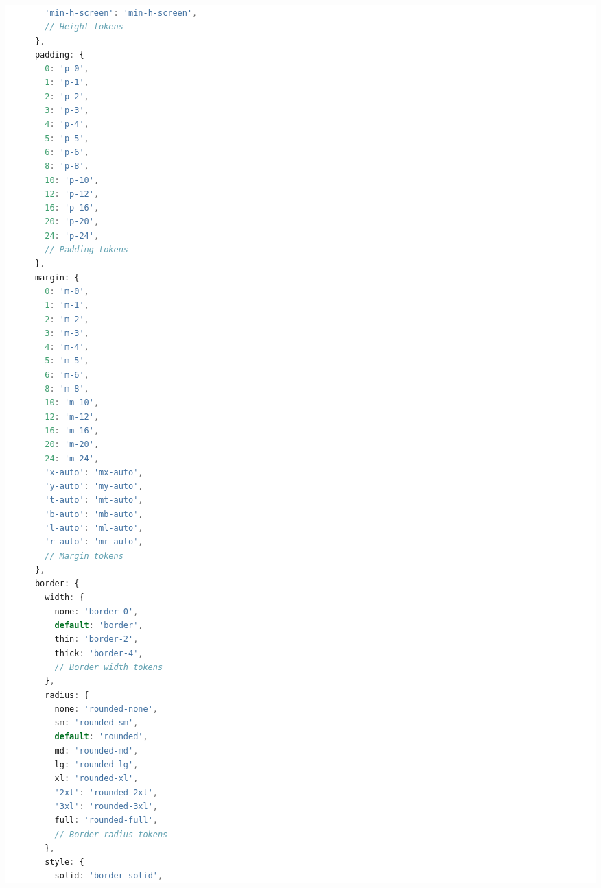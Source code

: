 ```ts
        'min-h-screen': 'min-h-screen',
        // Height tokens
      },
      padding: {
        0: 'p-0',
        1: 'p-1',
        2: 'p-2',
        3: 'p-3',
        4: 'p-4',
        5: 'p-5',
        6: 'p-6',
        8: 'p-8',
        10: 'p-10',
        12: 'p-12',
        16: 'p-16',
        20: 'p-20',
        24: 'p-24',
        // Padding tokens
      },
      margin: {
        0: 'm-0',
        1: 'm-1',
        2: 'm-2',
        3: 'm-3',
        4: 'm-4',
        5: 'm-5',
        6: 'm-6',
        8: 'm-8',
        10: 'm-10',
        12: 'm-12',
        16: 'm-16',
        20: 'm-20',
        24: 'm-24',
        'x-auto': 'mx-auto',
        'y-auto': 'my-auto',
        't-auto': 'mt-auto',
        'b-auto': 'mb-auto',
        'l-auto': 'ml-auto',
        'r-auto': 'mr-auto',
        // Margin tokens
      },
      border: {
        width: {
          none: 'border-0',
          default: 'border',
          thin: 'border-2',
          thick: 'border-4',
          // Border width tokens
        },
        radius: {
          none: 'rounded-none',
          sm: 'rounded-sm',
          default: 'rounded',
          md: 'rounded-md',
          lg: 'rounded-lg',
          xl: 'rounded-xl',
          '2xl': 'rounded-2xl',
          '3xl': 'rounded-3xl',
          full: 'rounded-full',
          // Border radius tokens
        },
        style: {
          solid: 'border-solid',
```